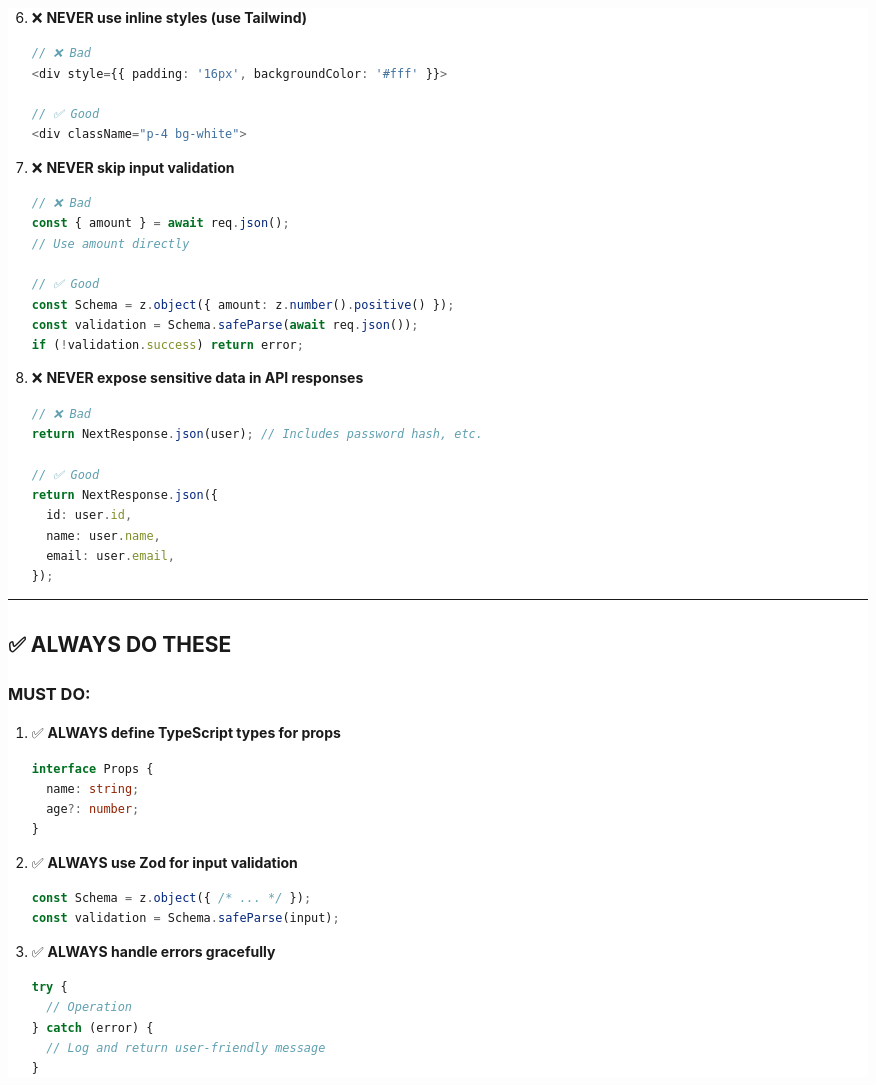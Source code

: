 6. ❌ **NEVER use inline styles (use Tailwind)**
   ```typescript
   // ❌ Bad
   <div style={{ padding: '16px', backgroundColor: '#fff' }}>
   
   // ✅ Good
   <div className="p-4 bg-white">
   ```

7. ❌ **NEVER skip input validation**
   ```typescript
   // ❌ Bad
   const { amount } = await req.json();
   // Use amount directly
   
   // ✅ Good
   const Schema = z.object({ amount: z.number().positive() });
   const validation = Schema.safeParse(await req.json());
   if (!validation.success) return error;
   ```

8. ❌ **NEVER expose sensitive data in API responses**
   ```typescript
   // ❌ Bad
   return NextResponse.json(user); // Includes password hash, etc.
   
   // ✅ Good
   return NextResponse.json({
     id: user.id,
     name: user.name,
     email: user.email,
   });
   ```

---

## ✅ ALWAYS DO THESE

### **MUST DO:**

1. ✅ **ALWAYS define TypeScript types for props**
   ```typescript
   interface Props {
     name: string;
     age?: number;
   }
   ```

2. ✅ **ALWAYS use Zod for input validation**
   ```typescript
   const Schema = z.object({ /* ... */ });
   const validation = Schema.safeParse(input);
   ```

3. ✅ **ALWAYS handle errors gracefully**
   ```typescript
   try {
     // Operation
   } catch (error) {
     // Log and return user-friendly message
   }
   ```
